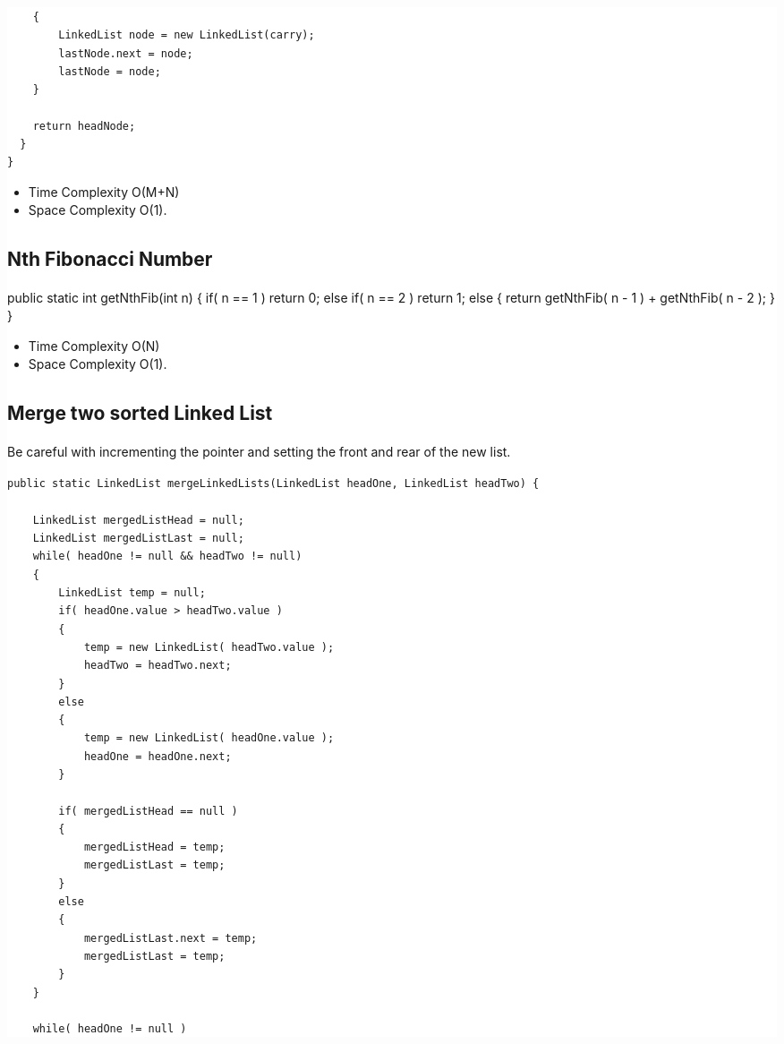 ```
	{
	    LinkedList node = new LinkedList(carry);
	    lastNode.next = node;
	    lastNode = node;
	}

	return headNode;
  }
}
```
- Time Complexity O(M+N)
- Space Complexity O(1).

## Nth Fibonacci Number

public static int getNthFib(int n) {
	if( n == 1 )
		return 0;
	else if( n == 2 )
		return 1;
	else
	{
		return getNthFib( n - 1 ) + getNthFib( n - 2 );
	}
}

- Time Complexity O(N)
- Space Complexity O(1).

## Merge two sorted Linked List
Be careful with incrementing the pointer and setting the front and rear of the new list.
```
public static LinkedList mergeLinkedLists(LinkedList headOne, LinkedList headTwo) {
    
	LinkedList mergedListHead = null;
	LinkedList mergedListLast = null;
	while( headOne != null && headTwo != null)
	{
		LinkedList temp = null;
		if( headOne.value > headTwo.value )
		{
			temp = new LinkedList( headTwo.value );
			headTwo = headTwo.next;
		}
		else
		{
			temp = new LinkedList( headOne.value );
			headOne = headOne.next;
		}

		if( mergedListHead == null )
		{
			mergedListHead = temp;
			mergedListLast = temp;
		}
		else
		{
			mergedListLast.next = temp;
			mergedListLast = temp;
		}
	}

	while( headOne != null )
```